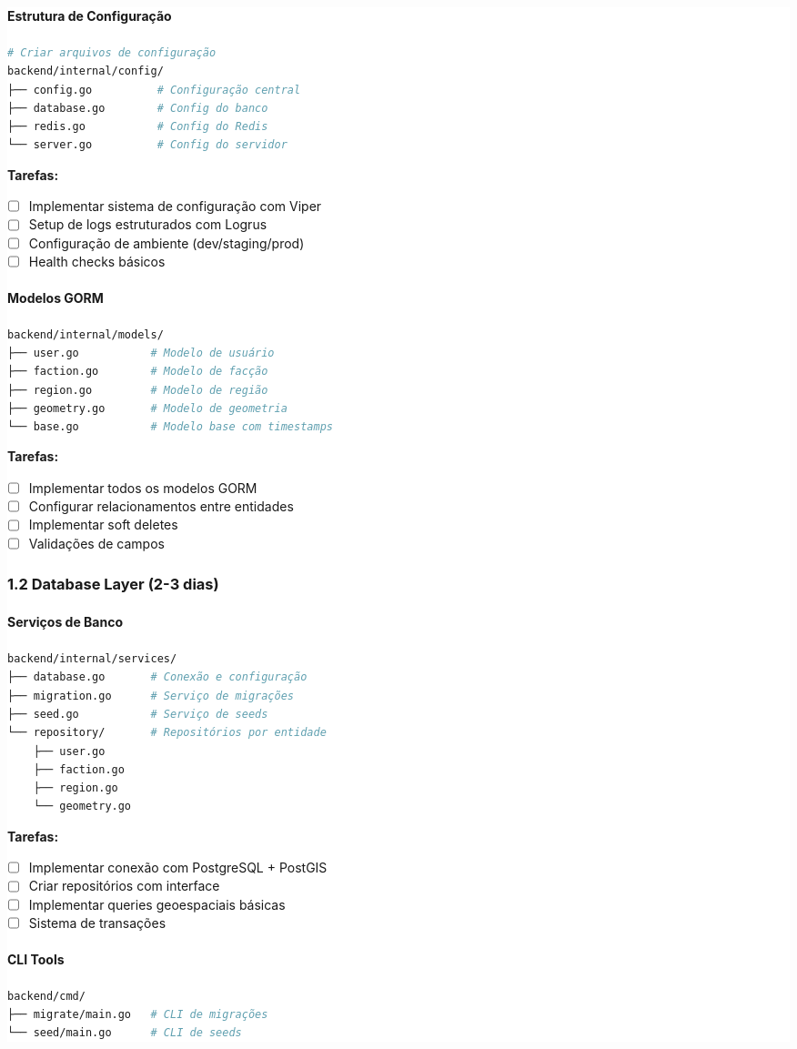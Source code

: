 #### Estrutura de Configuração
```bash
# Criar arquivos de configuração
backend/internal/config/
├── config.go          # Configuração central
├── database.go        # Config do banco
├── redis.go           # Config do Redis
└── server.go          # Config do servidor
```

**Tarefas:**
- [ ] Implementar sistema de configuração com Viper
- [ ] Setup de logs estruturados com Logrus
- [ ] Configuração de ambiente (dev/staging/prod)
- [ ] Health checks básicos

#### Modelos GORM
```bash
backend/internal/models/
├── user.go           # Modelo de usuário
├── faction.go        # Modelo de facção
├── region.go         # Modelo de região
├── geometry.go       # Modelo de geometria
└── base.go           # Modelo base com timestamps
```

**Tarefas:**
- [ ] Implementar todos os modelos GORM
- [ ] Configurar relacionamentos entre entidades
- [ ] Implementar soft deletes
- [ ] Validações de campos

### 1.2 Database Layer (2-3 dias)

#### Serviços de Banco
```bash
backend/internal/services/
├── database.go       # Conexão e configuração
├── migration.go      # Serviço de migrações
├── seed.go           # Serviço de seeds
└── repository/       # Repositórios por entidade
    ├── user.go
    ├── faction.go
    ├── region.go
    └── geometry.go
```

**Tarefas:**
- [ ] Implementar conexão com PostgreSQL + PostGIS
- [ ] Criar repositórios com interface
- [ ] Implementar queries geoespaciais básicas
- [ ] Sistema de transações

#### CLI Tools
```bash
backend/cmd/
├── migrate/main.go   # CLI de migrações
└── seed/main.go      # CLI de seeds
```
